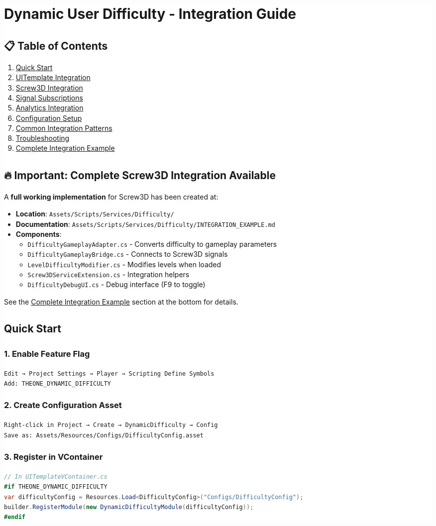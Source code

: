 # Dynamic User Difficulty - Integration Guide

## 📋 Table of Contents
1. [Quick Start](#quick-start)
2. [UITemplate Integration](#uitemplates-integration)
3. [Screw3D Integration](#screw3d-integration)
4. [Signal Subscriptions](#signal-subscriptions)
5. [Analytics Integration](#analytics-integration)
6. [Configuration Setup](#configuration-setup)
7. [Common Integration Patterns](#common-integration-patterns)
8. [Troubleshooting](#troubleshooting)
9. [Complete Integration Example](#complete-integration-example)

## 🔥 Important: Complete Screw3D Integration Available

A **full working implementation** for Screw3D has been created at:
- **Location**: `Assets/Scripts/Services/Difficulty/`
- **Documentation**: `Assets/Scripts/Services/Difficulty/INTEGRATION_EXAMPLE.md`
- **Components**:
  - `DifficultyGameplayAdapter.cs` - Converts difficulty to gameplay parameters
  - `DifficultyGameplayBridge.cs` - Connects to Screw3D signals
  - `LevelDifficultyModifier.cs` - Modifies levels when loaded
  - `Screw3DServiceExtension.cs` - Integration helpers
  - `DifficultyDebugUI.cs` - Debug interface (F9 to toggle)

See the [Complete Integration Example](#complete-integration-example) section at the bottom for details.

## Quick Start

### 1. Enable Feature Flag
```bash
Edit → Project Settings → Player → Scripting Define Symbols
Add: THEONE_DYNAMIC_DIFFICULTY
```

### 2. Create Configuration Asset
```bash
Right-click in Project → Create → DynamicDifficulty → Config
Save as: Assets/Resources/Configs/DifficultyConfig.asset
```

### 3. Register in VContainer
```csharp
// In UITemplateVContainer.cs
#if THEONE_DYNAMIC_DIFFICULTY
var difficultyConfig = Resources.Load<DifficultyConfig>("Configs/DifficultyConfig");
builder.RegisterModule(new DynamicDifficultyModule(difficultyConfig));
#endif
```
